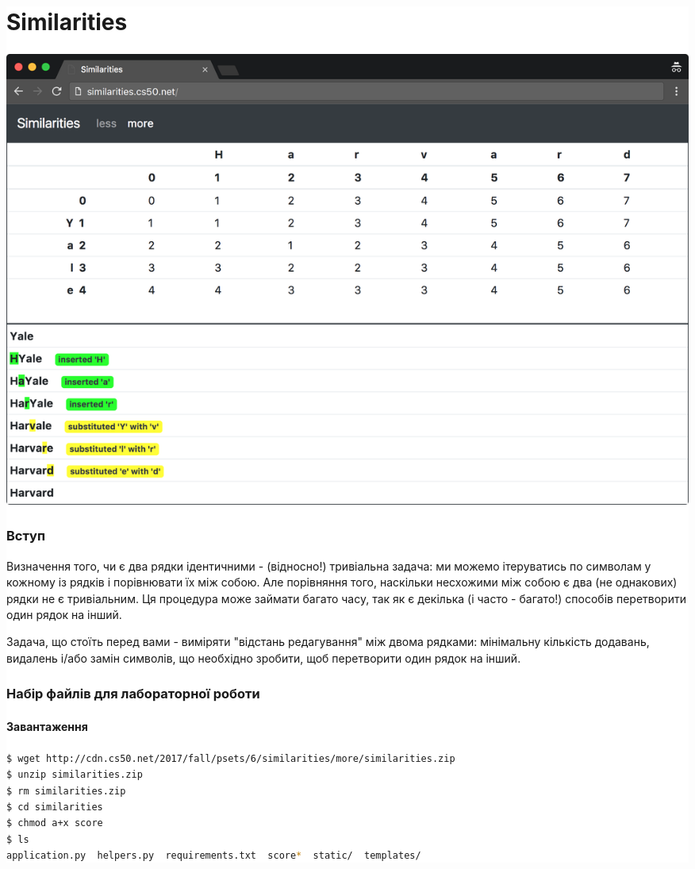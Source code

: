# Similarities

![Web app similarities more](../resources/similarities-more.png)

### Вступ

Визначення того, чи є два рядки ідентичними - (відносно!) тривіальна задача: ми можемо ітеруватись по символам у кожному із рядків і порівнювати їх між собою. Але порівняння того, наскільки несхожими між собою є два (не однакових) рядки не є тривіальним. Ця процедура може займати багато часу, так як є декілька (і часто - багато!) способів перетворити один рядок на інший.

Задача, що стоїть перед вами - виміряти "відстань редагування" між двома рядками: мінімальну кількість додавань, видалень і/або замін символів, що необхідно зробити, щоб перетворити один рядок на інший.


### Набір файлів для лабораторної роботи

#### Завантаження

```bash
$ wget http://cdn.cs50.net/2017/fall/psets/6/similarities/more/similarities.zip
$ unzip similarities.zip
$ rm similarities.zip
$ cd similarities
$ chmod a+x score
$ ls
application.py  helpers.py  requirements.txt  score*  static/  templates/
```
